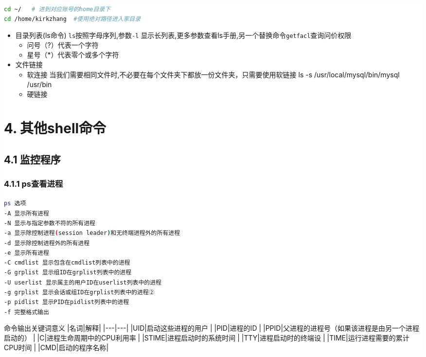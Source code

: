   ```bash
  cd ~/   # 进到对应账号的home目录下
  cd /home/kirkzhang  #使用绝对路径进入家目录
  ```

- 目录列表(ls命令)
  `ls`按照字母序列,参数`-l` 显示长列表,更多参数查看ls手册,另一个替换命令`getfacl`查询问价权限
  - 问号（?）代表一个字符
  - 星号（*）代表零个或多个字符
- 文件链接
  - 软连接
    当我们需要相同文件时,不必要在每个文件夹下都放一份文件夹，只需要使用软链接
    ls -s /usr/local/mysql/bin/mysql /usr/bin
  - 硬链接

# 4. 其他shell命令

## 4.1 监控程序

### 4.1.1 ps查看进程

  ```bash
  ps 选项
  -A 显示所有进程 
  -N 显示与指定参数不符的所有进程 
  -a 显示除控制进程(session leader)和无终端进程外的所有进程 
  -d 显示除控制进程外的所有进程 
  -e 显示所有进程 
  -C cmdlist 显示包含在cmdlist列表中的进程 
  -G grplist 显示组ID在grplist列表中的进程 
  -U userlist 显示属主的用户ID在userlist列表中的进程 
  -g grplist 显示会话或组ID在grplist列表中的进程② 
  -p pidlist 显示PID在pidlist列表中的进程
  -f 完整格式输出
  ```

  命令输出关键词意义
  |名词|解释|
  |---|---|
  |UID|启动这些进程的用户  |
  |PID|进程的ID  |
  |PPID|父进程的进程号（如果该进程是由另一个进程启动的）  |
  |C|进程生命周期中的CPU利用率 |
  |STIME|进程启动时的系统时间 |
  |TTY|进程启动时的终端设  |
  |TIME|运行进程需要的累计CPU时间  |
  |CMD|启动的程序名称|

